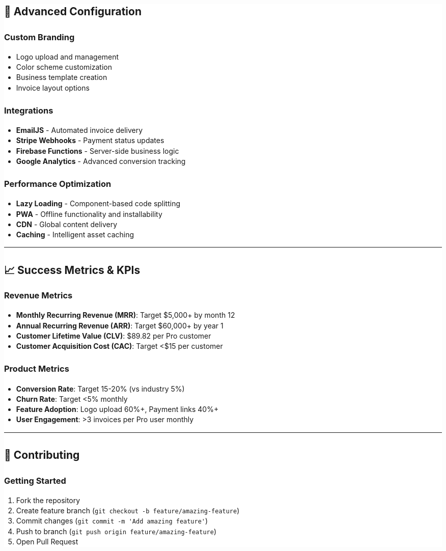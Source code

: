 ## 🔧 **Advanced Configuration**

### **Custom Branding**

- Logo upload and management
- Color scheme customization
- Business template creation
- Invoice layout options

### **Integrations**

- **EmailJS** - Automated invoice delivery
- **Stripe Webhooks** - Payment status updates
- **Firebase Functions** - Server-side business logic
- **Google Analytics** - Advanced conversion tracking

### **Performance Optimization**

- **Lazy Loading** - Component-based code splitting
- **PWA** - Offline functionality and installability
- **CDN** - Global content delivery
- **Caching** - Intelligent asset caching

---

## 📈 **Success Metrics & KPIs**

### **Revenue Metrics**

- **Monthly Recurring Revenue (MRR)**: Target $5,000+ by month 12
- **Annual Recurring Revenue (ARR)**: Target $60,000+ by year 1
- **Customer Lifetime Value (CLV)**: $89.82 per Pro customer
- **Customer Acquisition Cost (CAC)**: Target <$15 per customer

### **Product Metrics**

- **Conversion Rate**: Target 15-20% (vs industry 5%)
- **Churn Rate**: Target <5% monthly
- **Feature Adoption**: Logo upload 60%+, Payment links 40%+
- **User Engagement**: >3 invoices per Pro user monthly

---

## 🤝 **Contributing**

### **Getting Started**

1. Fork the repository
2. Create feature branch (`git checkout -b feature/amazing-feature`)
3. Commit changes (`git commit -m 'Add amazing feature'`)
4. Push to branch (`git push origin feature/amazing-feature`)
5. Open Pull Request
